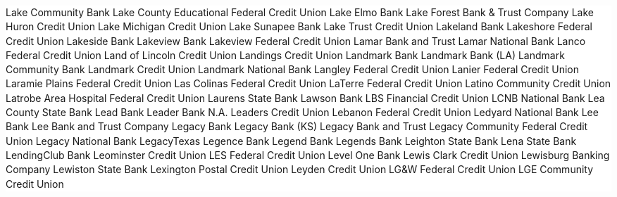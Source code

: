 Lake Community Bank
Lake County Educational Federal Credit Union
Lake Elmo Bank
Lake Forest Bank & Trust Company
Lake Huron Credit Union
Lake Michigan Credit Union
Lake Sunapee Bank
Lake Trust Credit Union
Lakeland Bank
Lakeshore Federal Credit Union
Lakeside Bank
Lakeview Bank
Lakeview Federal Credit Union
Lamar Bank and Trust
Lamar National Bank
Lanco Federal Credit Union
Land of Lincoln Credit Union
Landings Credit Union
Landmark Bank
Landmark Bank (LA)
Landmark Community Bank
Landmark Credit Union
Landmark National Bank
Langley Federal Credit Union
Lanier Federal Credit Union
Laramie Plains Federal Credit Union
Las Colinas Federal Credit Union
LaTerre Federal Credit Union
Latino Community Credit Union
Latrobe Area Hospital Federal Credit Union
Laurens State Bank
Lawson Bank
LBS Financial Credit Union
LCNB National Bank
Lea County State Bank
Lead Bank
Leader Bank N.A.
Leaders Credit Union
Lebanon Federal Credit Union
Ledyard National Bank
Lee Bank
Lee Bank and Trust Company
Legacy Bank
Legacy Bank (KS)
Legacy Bank and Trust
Legacy Community Federal Credit Union
Legacy National Bank
LegacyTexas
Legence Bank
Legend Bank
Legends Bank
Leighton State Bank
Lena State Bank
LendingClub Bank
Leominster Credit Union
LES Federal Credit Union
Level One Bank
Lewis Clark Credit Union
Lewisburg Banking Company
Lewiston State Bank
Lexington Postal Credit Union
Leyden Credit Union
LG&W Federal Credit Union
LGE Community Credit Union